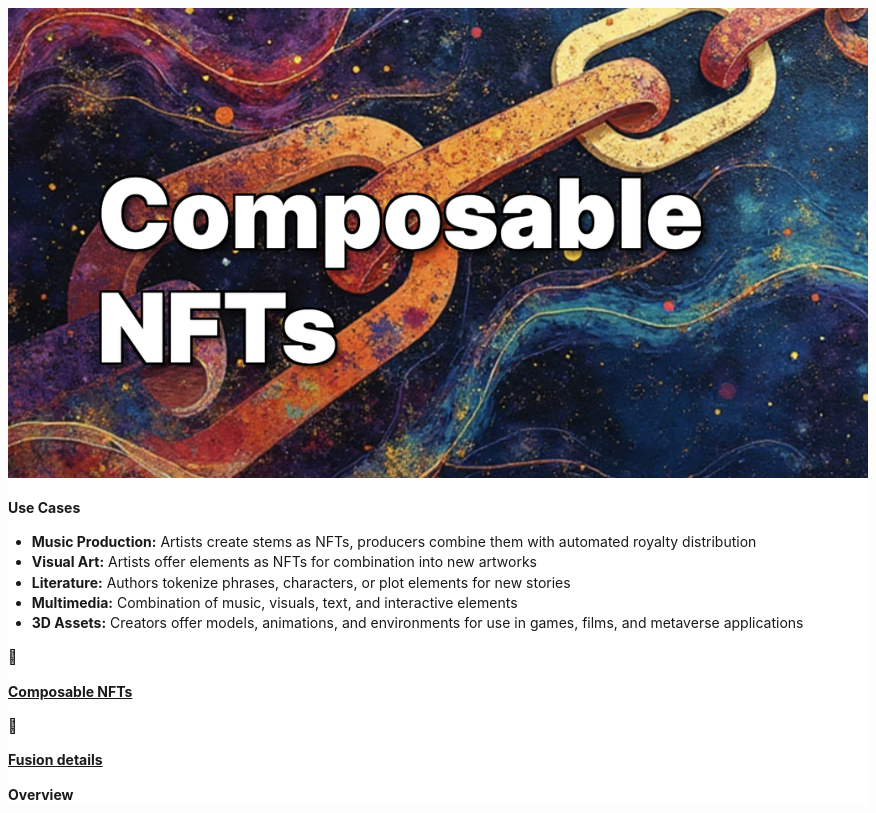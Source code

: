 ![image.png](Distributed%20Creatives%20Empowering%20Creators%20in%20the%20D%201d0faa2a7b8a80608b93dc0e2976c863/image%206.png)

<aside>

**Use Cases**

- **Music Production:** Artists create stems as NFTs, producers combine them with automated royalty distribution
- **Visual Art:** Artists offer elements as NFTs for combination into new artworks
- **Literature:** Authors tokenize phrases, characters, or plot elements for new stories
- **Multimedia:** Combination of music, visuals, text, and interactive elements
- **3D Assets:** Creators offer models, animations, and environments for use in games, films, and metaverse applications
</aside>

<aside>
🔗

[**Composable NFTs**](https://distributedcreatives.org/chain/composable/)

</aside>

<aside>
🔗

[**Fusion details**](https://nftr.pro/understand-the-background-of-design/)

</aside>

<aside>

**Overview**
